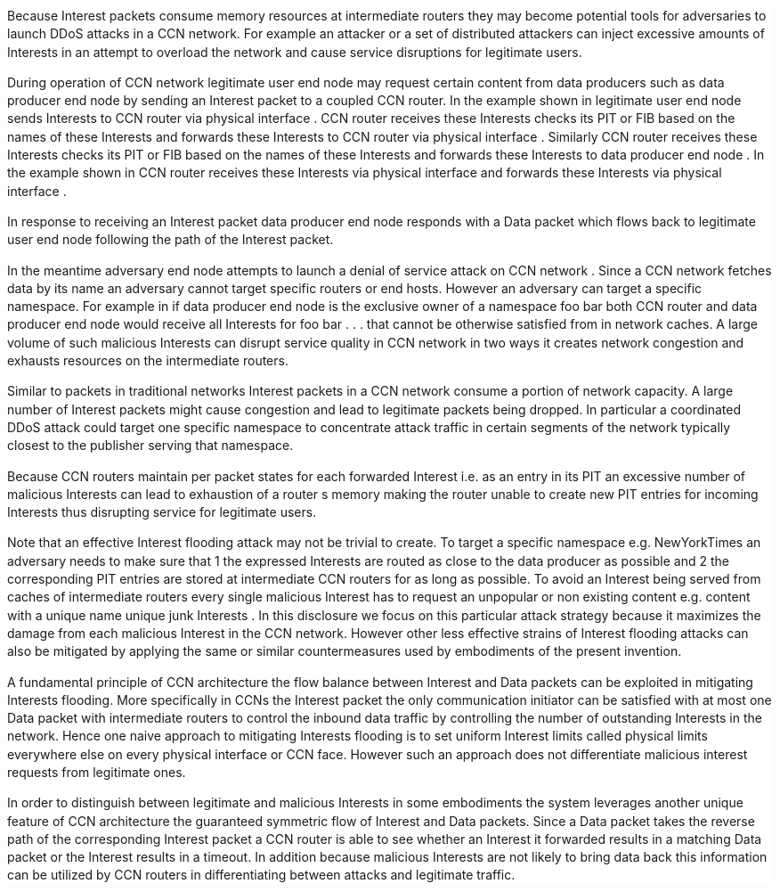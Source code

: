 Because Interest packets consume memory resources at intermediate routers they may become potential tools for adversaries to launch DDoS attacks in a CCN network. For example an attacker or a set of distributed attackers can inject excessive amounts of Interests in an attempt to overload the network and cause service disruptions for legitimate users.

During operation of CCN network legitimate user end node may request certain content from data producers such as data producer end node by sending an Interest packet to a coupled CCN router. In the example shown in legitimate user end node sends Interests to CCN router via physical interface . CCN router receives these Interests checks its PIT or FIB based on the names of these Interests and forwards these Interests to CCN router via physical interface . Similarly CCN router receives these Interests checks its PIT or FIB based on the names of these Interests and forwards these Interests to data producer end node . In the example shown in CCN router receives these Interests via physical interface and forwards these Interests via physical interface .

In response to receiving an Interest packet data producer end node responds with a Data packet which flows back to legitimate user end node following the path of the Interest packet.

In the meantime adversary end node attempts to launch a denial of service attack on CCN network . Since a CCN network fetches data by its name an adversary cannot target specific routers or end hosts. However an adversary can target a specific namespace. For example in if data producer end node is the exclusive owner of a namespace foo bar both CCN router and data producer end node would receive all Interests for foo bar . . . that cannot be otherwise satisfied from in network caches. A large volume of such malicious Interests can disrupt service quality in CCN network in two ways it creates network congestion and exhausts resources on the intermediate routers.

Similar to packets in traditional networks Interest packets in a CCN network consume a portion of network capacity. A large number of Interest packets might cause congestion and lead to legitimate packets being dropped. In particular a coordinated DDoS attack could target one specific namespace to concentrate attack traffic in certain segments of the network typically closest to the publisher serving that namespace.

Because CCN routers maintain per packet states for each forwarded Interest i.e. as an entry in its PIT an excessive number of malicious Interests can lead to exhaustion of a router s memory making the router unable to create new PIT entries for incoming Interests thus disrupting service for legitimate users.

Note that an effective Interest flooding attack may not be trivial to create. To target a specific namespace e.g. NewYorkTimes an adversary needs to make sure that 1 the expressed Interests are routed as close to the data producer as possible and 2 the corresponding PIT entries are stored at intermediate CCN routers for as long as possible. To avoid an Interest being served from caches of intermediate routers every single malicious Interest has to request an unpopular or non existing content e.g. content with a unique name unique junk Interests . In this disclosure we focus on this particular attack strategy because it maximizes the damage from each malicious Interest in the CCN network. However other less effective strains of Interest flooding attacks can also be mitigated by applying the same or similar countermeasures used by embodiments of the present invention.

A fundamental principle of CCN architecture the flow balance between Interest and Data packets can be exploited in mitigating Interests flooding. More specifically in CCNs the Interest packet the only communication initiator can be satisfied with at most one Data packet with intermediate routers to control the inbound data traffic by controlling the number of outstanding Interests in the network. Hence one naive approach to mitigating Interests flooding is to set uniform Interest limits called physical limits everywhere else on every physical interface or CCN face. However such an approach does not differentiate malicious interest requests from legitimate ones.

In order to distinguish between legitimate and malicious Interests in some embodiments the system leverages another unique feature of CCN architecture the guaranteed symmetric flow of Interest and Data packets. Since a Data packet takes the reverse path of the corresponding Interest packet a CCN router is able to see whether an Interest it forwarded results in a matching Data packet or the Interest results in a timeout. In addition because malicious Interests are not likely to bring data back this information can be utilized by CCN routers in differentiating between attacks and legitimate traffic.
